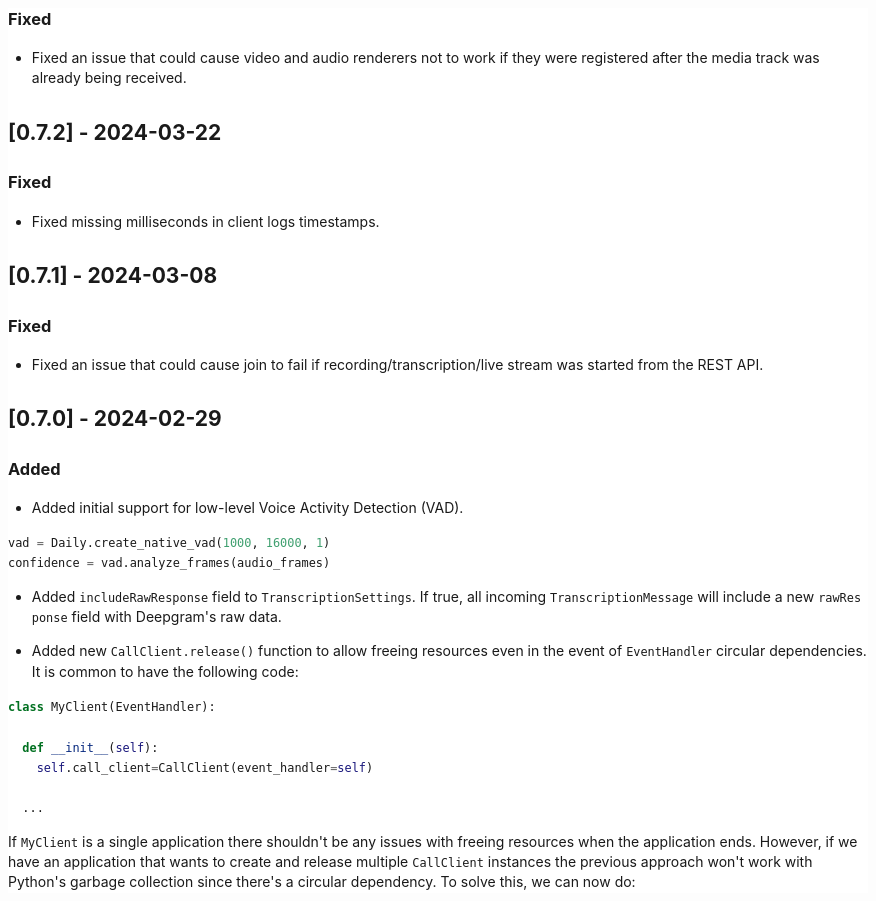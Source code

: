 ### Fixed

- Fixed an issue that could cause video and audio renderers not to work if they
  were registered after the media track was already being received.

## [0.7.2] - 2024-03-22

### Fixed

- Fixed missing milliseconds in client logs timestamps.

## [0.7.1] - 2024-03-08

### Fixed

- Fixed an issue that could cause join to fail if recording/transcription/live
  stream was started from the REST API.

## [0.7.0] - 2024-02-29

### Added

- Added initial support for low-level Voice Activity Detection (VAD).

```python
vad = Daily.create_native_vad(1000, 16000, 1)
confidence = vad.analyze_frames(audio_frames)
```

- Added `includeRawResponse` field to `TranscriptionSettings`. If true, all
  incoming `TranscriptionMessage` will include a new `rawResponse` field with
  Deepgram's raw data.

- Added new `CallClient.release()` function to allow freeing resources even in
  the event of `EventHandler` circular dependencies. It is common to have the
  following code:

```python
class MyClient(EventHandler):

  def __init__(self):
    self.call_client=CallClient(event_handler=self)

  ...
```

  If `MyClient` is a single application there shouldn't be any issues with
  freeing resources when the application ends. However, if we have an
  application that wants to create and release multiple `CallClient` instances
  the previous approach won't work with Python's garbage collection since
  there's a circular dependency. To solve this, we can now do:

